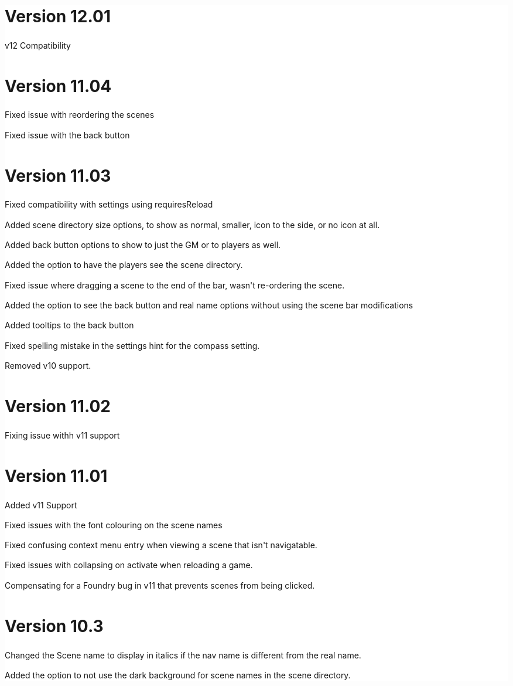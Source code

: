 # Version 12.01

v12 Compatibility

# Version 11.04

Fixed issue with reordering the scenes

Fixed issue with the back button

# Version 11.03

Fixed compatibility with settings using requiresReload

Added scene directory size options, to show as normal, smaller, icon to the side, or no icon at all.

Added back button options to show to just the GM or to players as well.

Added the option to have the players see the scene directory.

Fixed issue where dragging a scene to the end of the bar, wasn't re-ordering the scene.

Added the option to see the back button and real name options without using the scene bar modifications

Added tooltips to the back button

Fixed spelling mistake in the settings hint for the compass setting.

Removed v10 support.

# Version 11.02

Fixing issue withh v11 support

# Version 11.01

Added v11 Support

Fixed issues with the font colouring on the scene names

Fixed confusing context menu entry when viewing a scene that isn't navigatable.

Fixed issues with collapsing on activate when reloading a game.

Compensating for a Foundry bug in v11 that prevents scenes from being clicked.

# Version 10.3

Changed the Scene name to display in italics if the nav name is different from the real name.

Added the option to not use the dark background for scene names in the scene directory.
